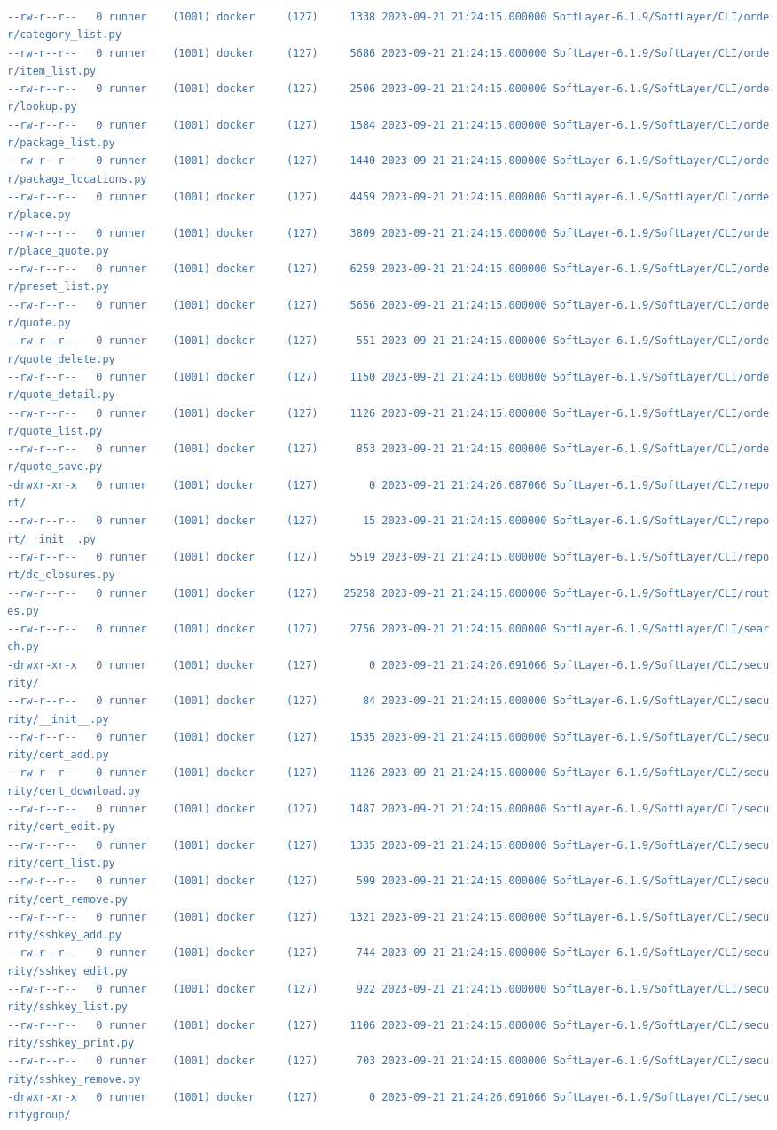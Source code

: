 ```diff
--rw-r--r--   0 runner    (1001) docker     (127)     1338 2023-09-21 21:24:15.000000 SoftLayer-6.1.9/SoftLayer/CLI/order/category_list.py
--rw-r--r--   0 runner    (1001) docker     (127)     5686 2023-09-21 21:24:15.000000 SoftLayer-6.1.9/SoftLayer/CLI/order/item_list.py
--rw-r--r--   0 runner    (1001) docker     (127)     2506 2023-09-21 21:24:15.000000 SoftLayer-6.1.9/SoftLayer/CLI/order/lookup.py
--rw-r--r--   0 runner    (1001) docker     (127)     1584 2023-09-21 21:24:15.000000 SoftLayer-6.1.9/SoftLayer/CLI/order/package_list.py
--rw-r--r--   0 runner    (1001) docker     (127)     1440 2023-09-21 21:24:15.000000 SoftLayer-6.1.9/SoftLayer/CLI/order/package_locations.py
--rw-r--r--   0 runner    (1001) docker     (127)     4459 2023-09-21 21:24:15.000000 SoftLayer-6.1.9/SoftLayer/CLI/order/place.py
--rw-r--r--   0 runner    (1001) docker     (127)     3809 2023-09-21 21:24:15.000000 SoftLayer-6.1.9/SoftLayer/CLI/order/place_quote.py
--rw-r--r--   0 runner    (1001) docker     (127)     6259 2023-09-21 21:24:15.000000 SoftLayer-6.1.9/SoftLayer/CLI/order/preset_list.py
--rw-r--r--   0 runner    (1001) docker     (127)     5656 2023-09-21 21:24:15.000000 SoftLayer-6.1.9/SoftLayer/CLI/order/quote.py
--rw-r--r--   0 runner    (1001) docker     (127)      551 2023-09-21 21:24:15.000000 SoftLayer-6.1.9/SoftLayer/CLI/order/quote_delete.py
--rw-r--r--   0 runner    (1001) docker     (127)     1150 2023-09-21 21:24:15.000000 SoftLayer-6.1.9/SoftLayer/CLI/order/quote_detail.py
--rw-r--r--   0 runner    (1001) docker     (127)     1126 2023-09-21 21:24:15.000000 SoftLayer-6.1.9/SoftLayer/CLI/order/quote_list.py
--rw-r--r--   0 runner    (1001) docker     (127)      853 2023-09-21 21:24:15.000000 SoftLayer-6.1.9/SoftLayer/CLI/order/quote_save.py
-drwxr-xr-x   0 runner    (1001) docker     (127)        0 2023-09-21 21:24:26.687066 SoftLayer-6.1.9/SoftLayer/CLI/report/
--rw-r--r--   0 runner    (1001) docker     (127)       15 2023-09-21 21:24:15.000000 SoftLayer-6.1.9/SoftLayer/CLI/report/__init__.py
--rw-r--r--   0 runner    (1001) docker     (127)     5519 2023-09-21 21:24:15.000000 SoftLayer-6.1.9/SoftLayer/CLI/report/dc_closures.py
--rw-r--r--   0 runner    (1001) docker     (127)    25258 2023-09-21 21:24:15.000000 SoftLayer-6.1.9/SoftLayer/CLI/routes.py
--rw-r--r--   0 runner    (1001) docker     (127)     2756 2023-09-21 21:24:15.000000 SoftLayer-6.1.9/SoftLayer/CLI/search.py
-drwxr-xr-x   0 runner    (1001) docker     (127)        0 2023-09-21 21:24:26.691066 SoftLayer-6.1.9/SoftLayer/CLI/security/
--rw-r--r--   0 runner    (1001) docker     (127)       84 2023-09-21 21:24:15.000000 SoftLayer-6.1.9/SoftLayer/CLI/security/__init__.py
--rw-r--r--   0 runner    (1001) docker     (127)     1535 2023-09-21 21:24:15.000000 SoftLayer-6.1.9/SoftLayer/CLI/security/cert_add.py
--rw-r--r--   0 runner    (1001) docker     (127)     1126 2023-09-21 21:24:15.000000 SoftLayer-6.1.9/SoftLayer/CLI/security/cert_download.py
--rw-r--r--   0 runner    (1001) docker     (127)     1487 2023-09-21 21:24:15.000000 SoftLayer-6.1.9/SoftLayer/CLI/security/cert_edit.py
--rw-r--r--   0 runner    (1001) docker     (127)     1335 2023-09-21 21:24:15.000000 SoftLayer-6.1.9/SoftLayer/CLI/security/cert_list.py
--rw-r--r--   0 runner    (1001) docker     (127)      599 2023-09-21 21:24:15.000000 SoftLayer-6.1.9/SoftLayer/CLI/security/cert_remove.py
--rw-r--r--   0 runner    (1001) docker     (127)     1321 2023-09-21 21:24:15.000000 SoftLayer-6.1.9/SoftLayer/CLI/security/sshkey_add.py
--rw-r--r--   0 runner    (1001) docker     (127)      744 2023-09-21 21:24:15.000000 SoftLayer-6.1.9/SoftLayer/CLI/security/sshkey_edit.py
--rw-r--r--   0 runner    (1001) docker     (127)      922 2023-09-21 21:24:15.000000 SoftLayer-6.1.9/SoftLayer/CLI/security/sshkey_list.py
--rw-r--r--   0 runner    (1001) docker     (127)     1106 2023-09-21 21:24:15.000000 SoftLayer-6.1.9/SoftLayer/CLI/security/sshkey_print.py
--rw-r--r--   0 runner    (1001) docker     (127)      703 2023-09-21 21:24:15.000000 SoftLayer-6.1.9/SoftLayer/CLI/security/sshkey_remove.py
-drwxr-xr-x   0 runner    (1001) docker     (127)        0 2023-09-21 21:24:26.691066 SoftLayer-6.1.9/SoftLayer/CLI/securitygroup/
```